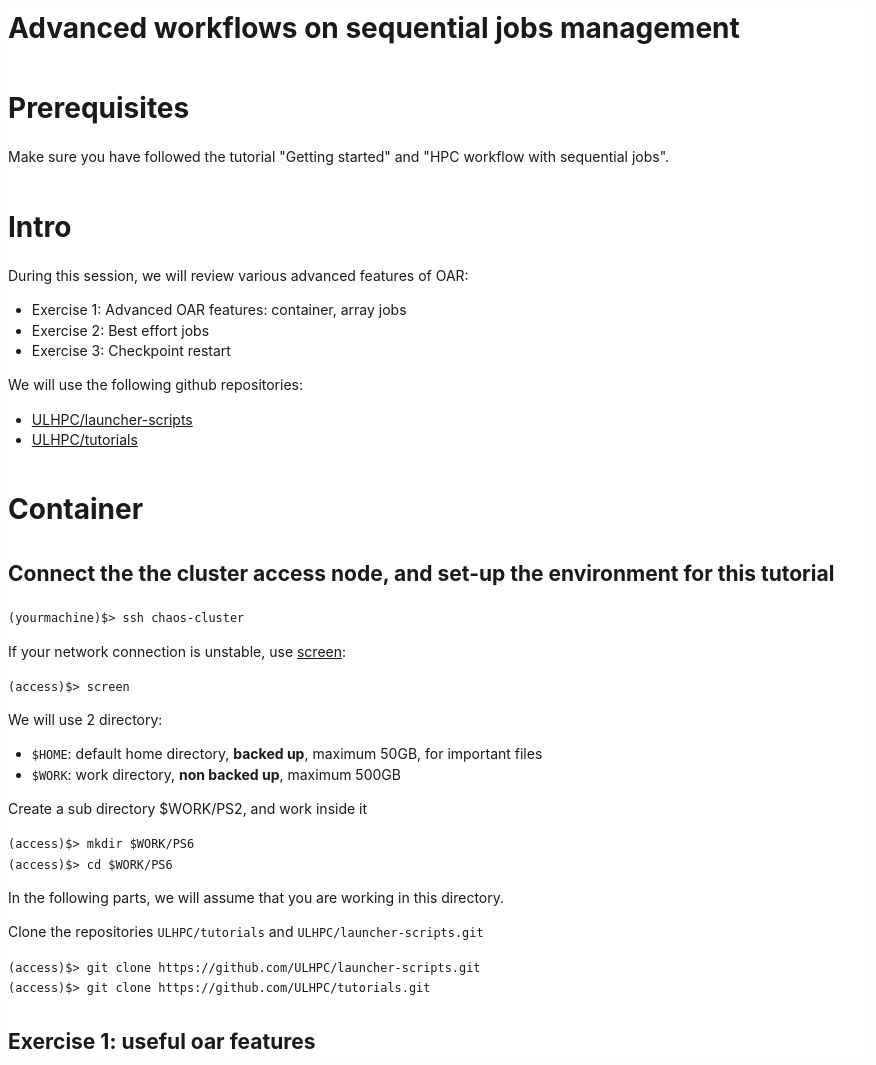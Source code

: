 Advanced workflows on sequential jobs management
================================================

# Prerequisites

Make sure you have followed the tutorial "Getting started" and "HPC workflow with sequential jobs".

# Intro

During this session, we will review various advanced features of OAR:

* Exercise 1: Advanced OAR features: container, array jobs
* Exercise 2: Best effort jobs
* Exercise 3: Checkpoint restart

We will use the following github repositories:

* [ULHPC/launcher-scripts](https://github.com/ULHPC/launcher-scripts)
* [ULHPC/tutorials](https://github.com/ULHPC/tutorials)


# Container

## Connect the the cluster access node, and set-up the environment for this tutorial

    (yourmachine)$> ssh chaos-cluster

If your network connection is unstable, use [screen](http://www.mechanicalkeys.com/files/os/notes/tm.html):

    (access)$> screen


We will use 2 directory:

* `$HOME`: default home directory, **backed up**, maximum 50GB, for important files
* `$WORK`: work directory, **non backed up**, maximum 500GB


Create a sub directory $WORK/PS2, and work inside it

    (access)$> mkdir $WORK/PS6
    (access)$> cd $WORK/PS6

In the following parts, we will assume that you are working in this directory.

Clone the repositories `ULHPC/tutorials` and `ULHPC/launcher-scripts.git`

    (access)$> git clone https://github.com/ULHPC/launcher-scripts.git
    (access)$> git clone https://github.com/ULHPC/tutorials.git


## Exercise 1: useful oar features
